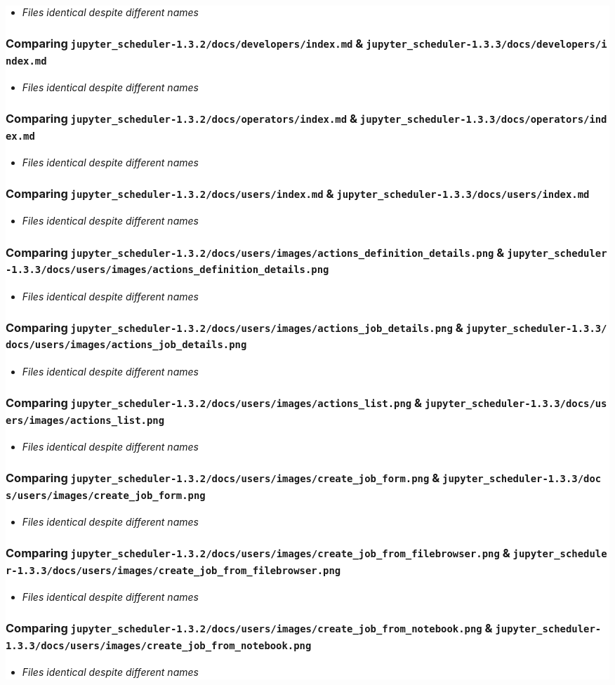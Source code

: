  * *Files identical despite different names*

### Comparing `jupyter_scheduler-1.3.2/docs/developers/index.md` & `jupyter_scheduler-1.3.3/docs/developers/index.md`

 * *Files identical despite different names*

### Comparing `jupyter_scheduler-1.3.2/docs/operators/index.md` & `jupyter_scheduler-1.3.3/docs/operators/index.md`

 * *Files identical despite different names*

### Comparing `jupyter_scheduler-1.3.2/docs/users/index.md` & `jupyter_scheduler-1.3.3/docs/users/index.md`

 * *Files identical despite different names*

### Comparing `jupyter_scheduler-1.3.2/docs/users/images/actions_definition_details.png` & `jupyter_scheduler-1.3.3/docs/users/images/actions_definition_details.png`

 * *Files identical despite different names*

### Comparing `jupyter_scheduler-1.3.2/docs/users/images/actions_job_details.png` & `jupyter_scheduler-1.3.3/docs/users/images/actions_job_details.png`

 * *Files identical despite different names*

### Comparing `jupyter_scheduler-1.3.2/docs/users/images/actions_list.png` & `jupyter_scheduler-1.3.3/docs/users/images/actions_list.png`

 * *Files identical despite different names*

### Comparing `jupyter_scheduler-1.3.2/docs/users/images/create_job_form.png` & `jupyter_scheduler-1.3.3/docs/users/images/create_job_form.png`

 * *Files identical despite different names*

### Comparing `jupyter_scheduler-1.3.2/docs/users/images/create_job_from_filebrowser.png` & `jupyter_scheduler-1.3.3/docs/users/images/create_job_from_filebrowser.png`

 * *Files identical despite different names*

### Comparing `jupyter_scheduler-1.3.2/docs/users/images/create_job_from_notebook.png` & `jupyter_scheduler-1.3.3/docs/users/images/create_job_from_notebook.png`

 * *Files identical despite different names*
